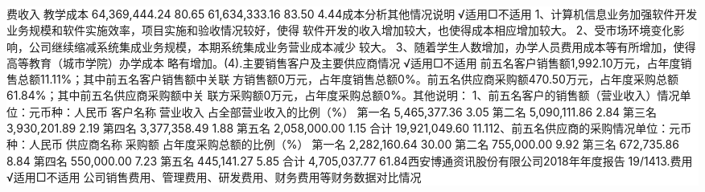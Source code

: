 费收入
教学成本
64,369,444.24
80.65
61,634,333.16
83.50
4.44成本分析其他情况说明
√适用□不适用
1、计算机信息业务加强软件开发业务规模和软件实施效率，项目实施和验收情况较好，使得
软件开发的收入增加较大，也使得成本相应增加较大。
2、受市场环境变化影响，公司继续缩减系统集成业务规模，本期系统集成业务营业成本减少
较大。
3、随着学生人数增加，办学人员费用成本等有所增加，使得高等教育（城市学院）办学成本
略有增加。(4).主要销售客户及主要供应商情况
√适用□不适用
前五名客户销售额1,992.10万元，占年度销售总额11.11%；其中前五名客户销售额中关联
方销售额0万元，占年度销售总额0%。前五名供应商采购额470.50万元，占年度采购总额61.84%；其中前五名供应商采购额中关
联方采购额0万元，占年度采购总额0%。其他说明：
1、前五名客户的销售额（营业收入）情况单位：元币种：人民币
客户名称
营业收入
占全部营业收入的比例（%）
第一名
5,465,377.36
3.05
第二名
5,090,111.86
2.84
第三名
3,930,201.89
2.19
第四名
3,377,358.49
1.88
第五名
2,058,000.00
1.15
合计
19,921,049.60
11.112、前五名供应商的采购情况单位：元币种：人民币
供应商名称
采购额
占年度采购总额的比例（%）
第一名
2,282,160.64
30.00
第二名
755,000.00
9.92
第三名
672,735.86
8.84
第四名
550,000.00
7.23
第五名
445,141.27
5.85
合计
4,705,037.77
61.84西安博通资讯股份有限公司2018年年度报告
19/1413.费用
√适用□不适用
公司销售费用、管理费用、研发费用、财务费用等财务数据对比情况